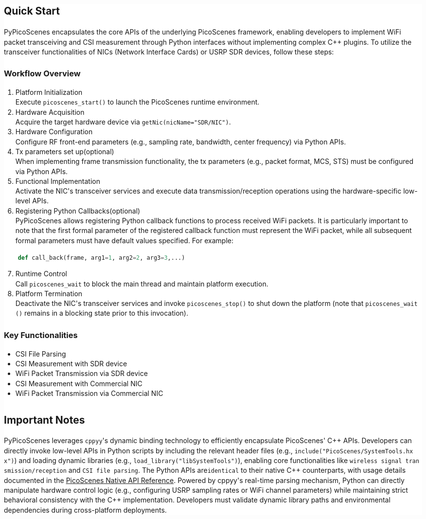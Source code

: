 ## Quick Start
PyPicoScenes encapsulates the core APIs of the underlying PicoScenes framework, enabling developers to implement WiFi packet transceiving and CSI measurement through Python interfaces ​​without implementing complex C++ plugins​​. To utilize the transceiver functionalities of NICs (Network Interface Cards) or USRP SDR devices, follow these steps:
### Workflow Overview
1. Platform Initialization  
Execute `picoscenes_start()` to launch the PicoScenes runtime environment.
2. Hardware Acquisition  
Acquire the target hardware device via `getNic(nicName="SDR/NIC")`.
3. Hardware Configuration  
Configure RF front-end parameters (e.g., sampling rate, bandwidth, center frequency) via Python APIs.
4. Tx parameters set up(optional)  
When implementing frame transmission functionality, the tx parameters (e.g., packet format, MCS, STS) must be configured via Python APIs. 
5. Functional Implementation​​  
Activate the NIC's transceiver services and execute data transmission/reception operations using the hardware-specific low-level APIs.
6. Registering Python Callbacks(optional)  
PyPicoScenes allows registering Python callback functions to process received WiFi packets. It is particularly important to note that the first formal parameter of the registered callback function must represent the WiFi packet, while all subsequent formal parameters must have default values specified. For example:
```python
    def call_back(frame, arg1=1, arg2=2, arg3=3,...)
```
7. Runtime Control  
Call `picoscenes_wait` to block the main thread and maintain platform execution.
8. Platform Termination  
Deactivate the NIC's transceiver services and invoke `picoscenes_stop()` to shut down the platform (note that `picoscenes_wait()` remains in a blocking state prior to this invocation).
### Key Functionalities
* CSI File Parsing  
* CSI Measurement with SDR​ device
* WiFi Packet Transmission via SDR device​  
* CSI Measurement with Commercial NIC
* WiFi Packet Transmission via Commercial NIC



## Important Notes
PyPicoScenes leverages `cppyy`'s dynamic binding technology to ​​efficiently encapsulate​​ PicoScenes' C++ APIs. Developers can directly invoke low-level APIs in Python scripts by including the relevant header files (e.g., `include("PicoScenes/SystemTools.hxx")`) and loading dynamic libraries (e.g., `load_library("libSystemTools")`), enabling core functionalities like `​​wireless signal transmission/reception​`​ and `​​CSI file parsing​`​. The Python APIs are ​​`identical`​​ to their native C++ counterparts, with usage details documented in the [PicoScenes Native API Reference](https://ps.zpj.io/api_docs/). Powered by cppyy's real-time parsing mechanism, Python can directly manipulate hardware control logic (e.g., configuring USRP sampling rates or WiFi channel parameters) while maintaining ​​strict behavioral consistency​​ with the C++ implementation. Developers must validate dynamic library paths and environmental dependencies during cross-platform deployments.
